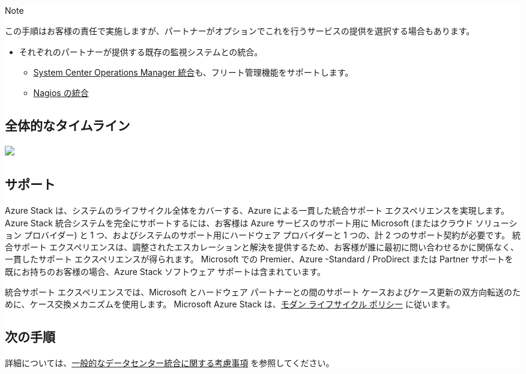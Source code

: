   > [!NOTE]
  > この手順はお客様の責任で実施しますが、パートナーがオプションでこれを行うサービスの提供を選択する場合もあります。

-   それぞれのパートナーが提供する既存の監視システムとの統合。

    -   [System Center Operations Manager 統合](azure-stack-integrate-monitor.md)も、フリート管理機能をサポートします。

    -   [Nagios の統合](azure-stack-integrate-monitor.md#integrate-with-nagios)

## <a name="overall-timeline"></a>全体的なタイムライン

![](./media/azure-stack-datacenter-integration-walkthrough/image1.png)

## <a name="support"></a>サポート
Azure Stack は、システムのライフサイクル全体をカバーする、Azure による一貫した統合サポート エクスペリエンスを実現します。 Azure Stack 統合システムを完全にサポートするには、お客様は Azure サービスのサポート用に Microsoft (またはクラウド ソリューション プロバイダー) と 1 つ、およびシステムのサポート用にハードウェア プロバイダーと 1 つの、計 2 つのサポート契約が必要です。 統合サポート エクスペリエンスは、調整されたエスカレーションと解決を提供するため、お客様が誰に最初に問い合わせるかに関係なく、一貫したサポート エクスペリエンスが得られます。 Microsoft での Premier、Azure -Standard / ProDirect または Partner サポートを既にお持ちのお客様の場合、Azure Stack ソフトウェア サポートは含まれています。

統合サポート エクスペリエンスでは、Microsoft とハードウェア パートナーとの間のサポート ケースおよびケース更新の双方向転送のために、ケース交換メカニズムを使用します。 Microsoft Azure Stack は、[モダン ライフサイクル ポリシー](https://support.microsoft.com/help/30881) に従います。

## <a name="next-steps"></a>次の手順
詳細については、[一般的なデータセンター統合に関する考慮事項](azure-stack-datacenter-integration.md) を参照してください。

